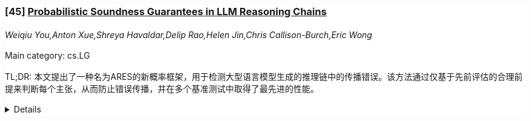 
### [45] [Probabilistic Soundness Guarantees in LLM Reasoning Chains](https://arxiv.org/abs/2507.12948)
*Weiqiu You,Anton Xue,Shreya Havaldar,Delip Rao,Helen Jin,Chris Callison-Burch,Eric Wong*

Main category: cs.LG

TL;DR: 本文提出了一种名为ARES的新概率框架，用于检测大型语言模型生成的推理链中的传播错误。该方法通过仅基于先前评估的合理前提来判断每个主张，从而防止错误传播，并在多个基准测试中取得了最先进的性能。


<details>
  <summary>Details</summary>
Motivation: 当前基于LLM的错误检测方法往往无法检测传播错误，因为它们没有正确考虑早期错误如何影响下游推理的判断。

Method: 引入了自回归推理蕴含稳定性（ARES），这是一种新的概率框架，通过仅基于之前评估的合理前提来判断每个主张，从而防止错误传播。

Result: ARES在四个基准测试中实现了72.1%的宏F1分数，比现有方法高出8.2分，并在非常长的合成推理链中表现出色，检测传播错误的F1分数为90.3%，比现有方法高出27.6分。

